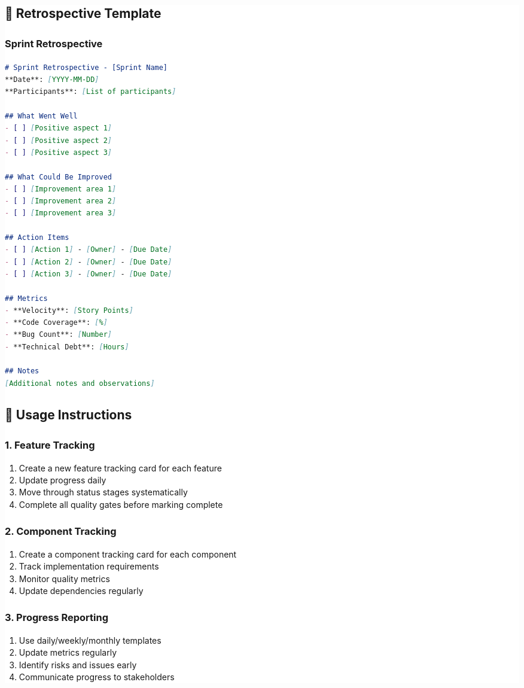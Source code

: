 ## 🎯 Retrospective Template

### **Sprint Retrospective**
```markdown
# Sprint Retrospective - [Sprint Name]
**Date**: [YYYY-MM-DD]
**Participants**: [List of participants]

## What Went Well
- [ ] [Positive aspect 1]
- [ ] [Positive aspect 2]
- [ ] [Positive aspect 3]

## What Could Be Improved
- [ ] [Improvement area 1]
- [ ] [Improvement area 2]
- [ ] [Improvement area 3]

## Action Items
- [ ] [Action 1] - [Owner] - [Due Date]
- [ ] [Action 2] - [Owner] - [Due Date]
- [ ] [Action 3] - [Owner] - [Due Date]

## Metrics
- **Velocity**: [Story Points]
- **Code Coverage**: [%]
- **Bug Count**: [Number]
- **Technical Debt**: [Hours]

## Notes
[Additional notes and observations]
```

## 🎯 Usage Instructions

### **1. Feature Tracking**
1. Create a new feature tracking card for each feature
2. Update progress daily
3. Move through status stages systematically
4. Complete all quality gates before marking complete

### **2. Component Tracking**
1. Create a component tracking card for each component
2. Track implementation requirements
3. Monitor quality metrics
4. Update dependencies regularly

### **3. Progress Reporting**
1. Use daily/weekly/monthly templates
2. Update metrics regularly
3. Identify risks and issues early
4. Communicate progress to stakeholders
